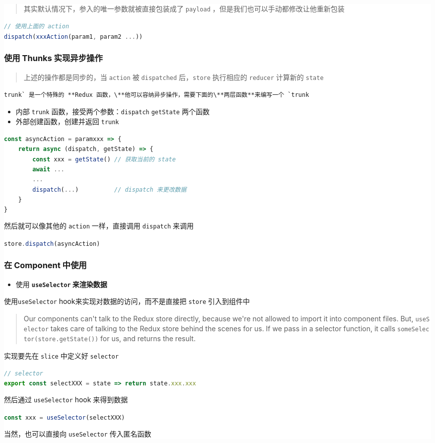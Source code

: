 > 其实默认情况下，参入的唯一参数就被直接包装成了 `payload` ，但是我们也可以手动都修改让他重新包装

```jsx
// 使用上面的 action
dispatch(xxxAction(param1, param2 ...))
```

### 使用 Thunks 实现异步操作

> 上述的操作都是同步的，当 `action` 被 `dispatched` 后，`store` 执行相应的 `reducer` 计算新的 `state`

```
trunk` 是一个特殊的 **Redux 函数，\**他可以容纳异步操作，需要下面的\**两层函数**来编写一个 `trunk
```

* 内部 `trunk` 函数，接受两个参数：`dispatch` `getState` 两个函数
* 外部创建函数，创建并返回 `trunk`

```jsx
const asyncAction = paramxxx => {
	return async (dispatch, getState) => {
		const xxx = getState() // 获取当前的 state
		await ...
		...
		dispatch(...)          // dispatch 来更改数据
	}
}
```

然后就可以像其他的 `action` 一样，直接调用 `dispatch` 来调用

```jsx
store.dispatch(asyncAction)
```

### 在 Component 中使用

* 使用 **`useSelector` 来渲染数据**

使用`useSelector` hook来实现对数据的访问，而不是直接把 `store` 引入到组件中

> Our components can't talk to the Redux store directly, because we're not allowed to import it into component files. But, `useSelector` takes care of talking to the Redux store behind the scenes for us. If we pass in a selector function, it calls `someSelector(store.getState())` for us, and returns the result.

实现要先在 `slice` 中定义好 `selector`

```jsx
// selector
export const selectXXX = state => return state.xxx.xxx
```

然后通过 `useSelector` hook 来得到数据

```jsx
const xxx = useSelector(selectXXX)
```

当然，也可以直接向 `useSelector` 传入匿名函数
